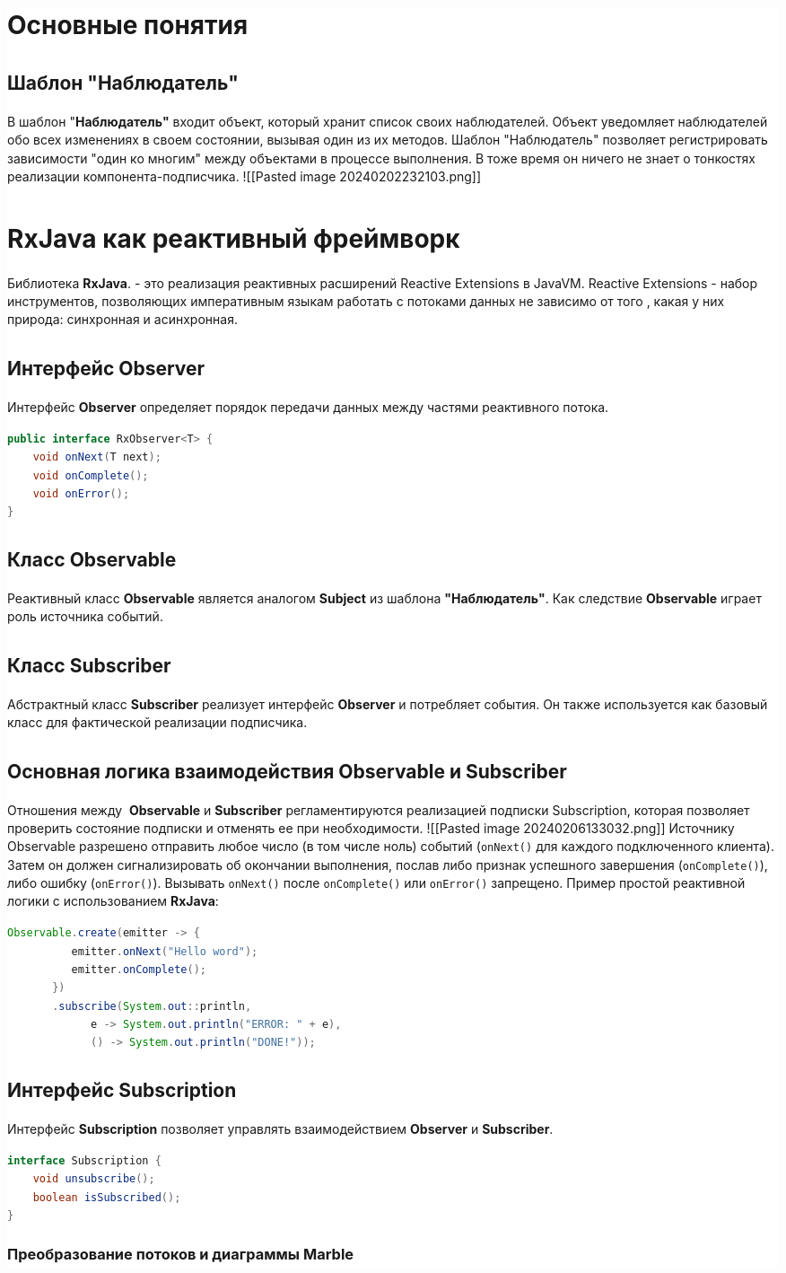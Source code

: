 # Основные понятия
## Шаблон "Наблюдатель"
В шаблон "**Наблюдатель"** входит объект, который хранит список своих наблюдателей. Объект уведомляет наблюдателей обо всех изменениях в своем состоянии, вызывая один из их методов. Шаблон "Наблюдатель" позволяет регистрировать зависимости "один ко многим" между объектами в процессе выполнения. В тоже время он ничего не знает о тонкостях реализации компонента-подписчика.
![[Pasted image 20240202232103.png]]
# RxJava как реактивный фреймворк
Библиотека **RxJava**. - это реализация реактивных расширений Reactive Extensions в JavaVM. Reactive Extensions - набор инструментов, позволяющих императивным языкам работать с потоками данных не зависимо от того , какая у них природа: синхронная и асинхронная.
## Интерфейс Observer
Интерфейс **Observer** определяет порядок передачи данных между частями реактивного потока.
```java
public interface RxObserver<T> {
	void onNext(T next);
	void onComplete();
	void onError();
}
```
## Класс Observable
Реактивный класс **Observable** является аналогом **Subject** из шаблона **"Наблюдатель"**. Как следствие **Observable** играет роль источника событий.
## Класс Subscriber
Абстрактный класс **Subscriber** реализует интерфейс **Observer** и потребляет события. Он также используется как базовый класс для фактической реализации подписчика.
## Основная логика взаимодействия Observable и Subscriber 
Отношения между  **Observable** и **Subscriber** регламентируются реализацией подписки Subscription, которая позволяет проверить состояние подписки и отменять ее при необходимости.
![[Pasted image 20240206133032.png]]
Источнику Observable разрешено отправить любое число (в том числе ноль) событий (`onNext()` для каждого подключенного клиента). Затем он должен сигнализировать об окончании выполнения, послав либо признак успешного завершения (`onComplete()`), либо ошибку (`onError()`). Вызывать `onNext()` после `onComplete()` или `onError()` запрещено. 
Пример простой реактивной логики с использованием **RxJava**:
```java
Observable.create(emitter -> {  
          emitter.onNext("Hello word");  
          emitter.onComplete();  
       })  
       .subscribe(System.out::println,  
             e -> System.out.println("ERROR: " + e),  
             () -> System.out.println("DONE!"));
```
## Интерфейс Subscription
Интерфейс **Subscription** позволяет управлять взаимодействием **Observer** и **Subscriber**.
```java
interface Subscription {
	void unsubscribe();
	boolean isSubscribed();
}
```
###  Преобразование потоков и диаграммы Marble